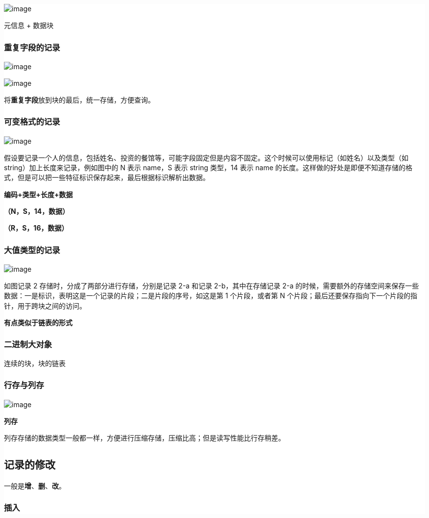​![image](https://raw.githubusercontent.com/tecwds/picgo-repo/bucket/image-20240930002047-tws6icv.png)​

元信息 + 数据块

### 重复字段的记录

​![image](https://raw.githubusercontent.com/tecwds/picgo-repo/bucket/image-20240930002052-wsh8nlf.png)​

​![image](https://raw.githubusercontent.com/tecwds/picgo-repo/bucket/image-20240930002142-olni6lr.png)​

将**重复字段**放到块的最后，统一存储，方便查询。

### 可变格式的记录

​![image](https://raw.githubusercontent.com/tecwds/picgo-repo/bucket/image-20240930002145-oicxylv.png)​

假设要记录一个人的信息，包括姓名、投资的餐馆等，可能字段固定但是内容不固定。这个时候可以使用标记（如姓名）以及类型（如  string）加上长度来记录，例如图中的 N 表示 name，S 表示 string 类型，14 表示 name  的长度。这样做的好处是即便不知道存储的格式，但是可以把一些特征标识保存起来，最后根据标识解析出数据。

**编码+类型+长度+数据**

 **（N，S，14，数据）**

 **（R，S，16，数据）**

### 大值类型的记录

​![image](https://raw.githubusercontent.com/tecwds/picgo-repo/bucket/image-20240930002207-obysefs.png)​

如图记录 2 存储时，分成了两部分进行存储，分别是记录 2-a 和记录 2-b，其中在存储记录 2-a  的时候，需要额外的存储空间来保存一些数据：一是标识，表明这是一个记录的片段；二是片段的序号，如这是第 1 个片段，或者第 N  个片段；最后还要保存指向下一个片段的指针，用于跨块之间的访问。

**有点类似于链表的形式**

### 二进制大对象

连续的块，块的链表

### 行存与列存

​![image](https://raw.githubusercontent.com/tecwds/picgo-repo/bucket/image-20240930002219-016gb37.png)​

**列存**

列存存储的数据类型一般都一样，方便进行压缩存储，压缩比高；但是读写性能比行存稍差。

## 记录的修改

一般是**增**、**删**、**改**。

### 插入
